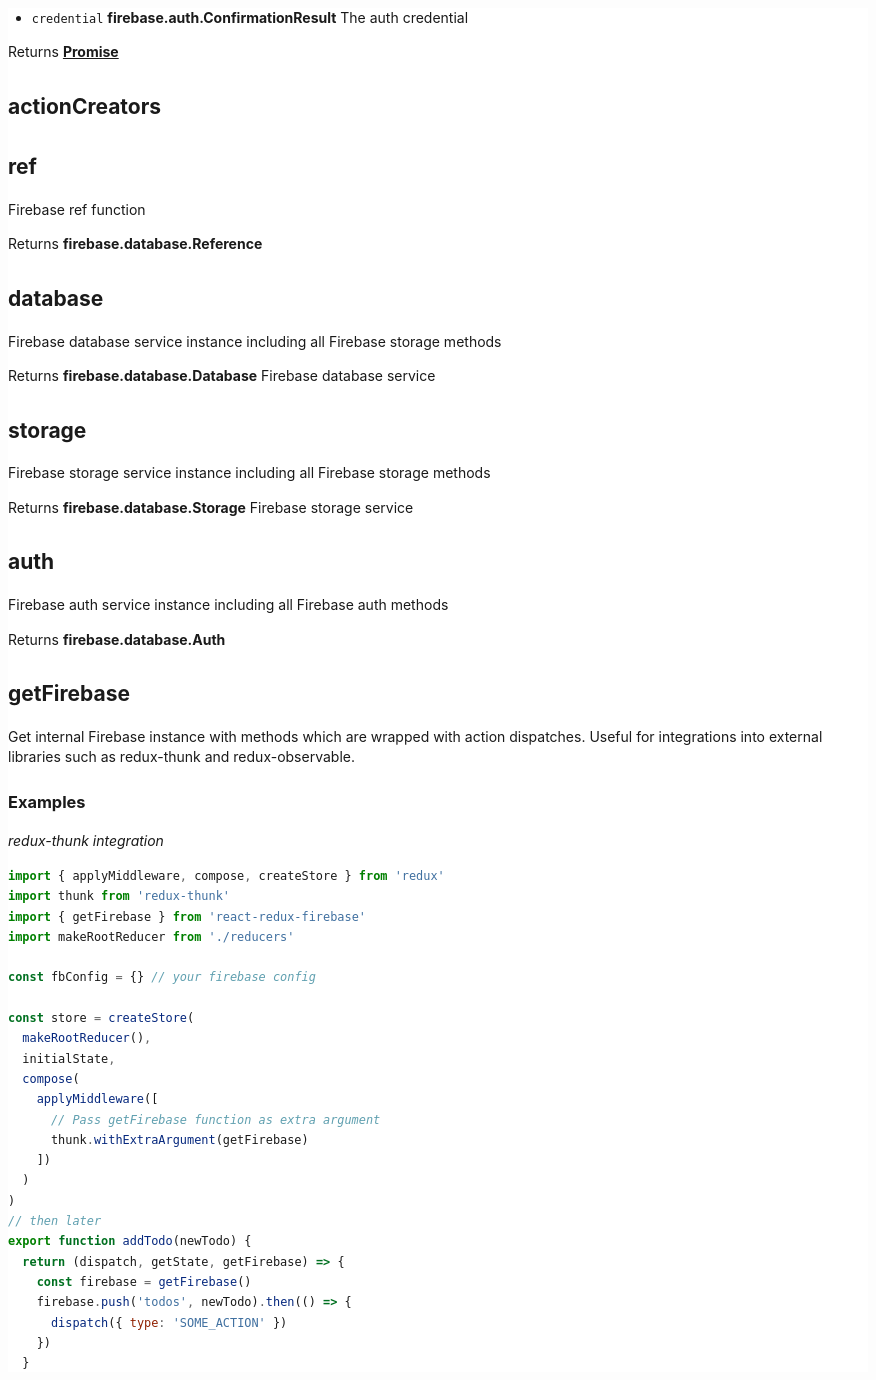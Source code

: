 - `credential` **firebase.auth.ConfirmationResult** The auth credential

Returns **[Promise][76]**

## actionCreators

## ref

Firebase ref function

Returns **firebase.database.Reference**

## database

Firebase database service instance including all Firebase storage methods

Returns **firebase.database.Database** Firebase database service

## storage

Firebase storage service instance including all Firebase storage methods

Returns **firebase.database.Storage** Firebase storage service

## auth

Firebase auth service instance including all Firebase auth methods

Returns **firebase.database.Auth**

## getFirebase

Get internal Firebase instance with methods which are wrapped with action dispatches. Useful for
integrations into external libraries such as redux-thunk and redux-observable.

### Examples

_redux-thunk integration_

```javascript
import { applyMiddleware, compose, createStore } from 'redux'
import thunk from 'redux-thunk'
import { getFirebase } from 'react-redux-firebase'
import makeRootReducer from './reducers'

const fbConfig = {} // your firebase config

const store = createStore(
  makeRootReducer(),
  initialState,
  compose(
    applyMiddleware([
      // Pass getFirebase function as extra argument
      thunk.withExtraArgument(getFirebase)
    ])
  )
)
// then later
export function addTodo(newTodo) {
  return (dispatch, getState, getFirebase) => {
    const firebase = getFirebase()
    firebase.push('todos', newTodo).then(() => {
      dispatch({ type: 'SOME_ACTION' })
    })
  }
```

[1]: #createfirebaseinstance
[2]: #parameters
[3]: #set
[4]: #parameters-1
[5]: #setwithmeta
[6]: #parameters-2
[7]: #push
[8]: #parameters-3
[9]: #examples
[10]: #pushwithmeta
[11]: #parameters-4
[12]: #update
[13]: #parameters-5
[14]: #examples-1
[15]: #updatewithmeta
[16]: #parameters-6
[17]: #remove
[18]: #parameters-7
[19]: #examples-2
[20]: #uniqueset
[21]: #parameters-8
[22]: #examples-3
[23]: #uploadfile
[24]: #parameters-9
[25]: #uploadfiles
[26]: #parameters-10
[27]: #deletefile
[28]: #parameters-11
[29]: #watchevent
[30]: #parameters-12
[31]: #unwatchevent
[32]: #parameters-13
[33]: #promiseevents
[34]: #parameters-14
[35]: #login
[36]: #parameters-15
[37]: #reauthenticate
[38]: #parameters-16
[39]: #handleredirectresult
[40]: #parameters-17
[41]: #logout
[42]: #createuser
[43]: #parameters-18
[44]: #resetpassword
[45]: #parameters-19
[46]: #confirmpasswordreset
[47]: #parameters-20
[48]: #verifypasswordresetcode
[49]: #parameters-21
[50]: #applyactioncode
[51]: #parameters-22
[52]: #updateprofile
[53]: #parameters-23
[54]: #updateauth
[55]: #parameters-24
[56]: #updateemail
[57]: #parameters-25
[58]: #reloadauth
[59]: #linkwithcredential
[60]: #parameters-26
[61]: #actioncreators
[62]: #parameters-27
[63]: #actioncreators-1
[64]: #ref
[65]: #database
[66]: #storage
[67]: #auth
[68]: #getfirebase
[69]: #examples-4
[70]: https://developer.mozilla.org/docs/Web/JavaScript/Reference/Global_Objects/Object
[71]: https://developer.mozilla.org/docs/Web/JavaScript/Reference/Statements/function
[72]: https://react-redux-firebase.com/docs/api/firebaseInstance.html#set
[73]: https://developer.mozilla.org/docs/Web/JavaScript/Reference/Global_Objects/String
[74]: https://developer.mozilla.org/docs/Web/JavaScript/Reference/Global_Objects/Boolean
[75]: https://developer.mozilla.org/docs/Web/JavaScript/Reference/Global_Objects/Number
[76]: https://developer.mozilla.org/docs/Web/JavaScript/Reference/Global_Objects/Promise
[77]: https://react-redux-firebase.com/docs/api/firebaseInstance.html#update
[78]: https://react-redux-firebase.com/docs/api/firebaseInstance.html#push
[79]: https://react-redux-firebase.com/docs/api/firebaseInstance.html#pushwithmeta
[80]: https://react-redux-firebase.com/docs/api/firebaseInstance.html#updatewithmeta
[81]: https://react-redux-firebase.com/docs/api/firebaseInstance.html#remove
[82]: https://react-redux-firebase.com/docs/api/firebaseInstance.html#uniqueset
[83]: https://react-redux-firebase.com/docs/api/firebaseInstance.html#uploadfile
[84]: <>
[85]: https://react-redux-firebase.com/docs/api/firebaseInstance.html#uploadfiles
[86]: https://developer.mozilla.org/docs/Web/JavaScript/Reference/Global_Objects/Array
[87]: https://react-redux-firebase.com/docs/api/firebaseInstance.html#deletefile
[88]: https://react-redux-firebase.com/docs/api/firebaseInstance.html#watchevent
[89]: https://react-redux-firebase.com/docs/api/firebaseInstance.html#unwatchevent
[90]: https://react-redux-firebase.com/docs/auth.html#logincredentials
[91]: https://react-redux-firebase.com/docs/api/firebaseInstance.html#login
[92]: https://react-redux-firebase.com/docs/auth.html
[93]: https://react-redux-firebase.com/docs/recipes/auth.html
[94]: /docs/recipes/auth.md
[95]: https://react-redux-firebase.com/docs/auth.html#logout
[96]: https://react-redux-firebase.com/docs/auth.html#createuser
[97]: https://react-redux-firebase.com/docs/api/firebaseInstance.html#resetpassword
[98]: https://react-redux-firebase.com/docs/api/firebaseInstance.html#confirmpasswordreset
[99]: https://react-redux-firebase.com/docs/api/firebaseInstance.html#verifypasswordreset
[100]: https://react-redux-firebase.com/docs/api/firebaseInstance.html#applyactioncode
[101]: https://react-redux-firebase.com/docs/api/firebaseInstance.html#updateprofile
[102]: https://react-redux-firebase.com/docs/api/firebaseInstance.html#updateauth
[103]: https://react-redux-firebase.com/docs/api/firebaseInstance.html#updateemail
[104]: https://react-redux-firebase.com/docs/api/firebaseInstance.html#reloadauth
[105]: https://react-redux-firebase.com/docs/api/firebaseInstance.html#linkwithcredential
[106]: https://react-redux-firebase.com/docs/api/firebaseInstance.html#signinwithphonenumber
[107]: http://react-redux-firebase.com/api/getFirebase.html